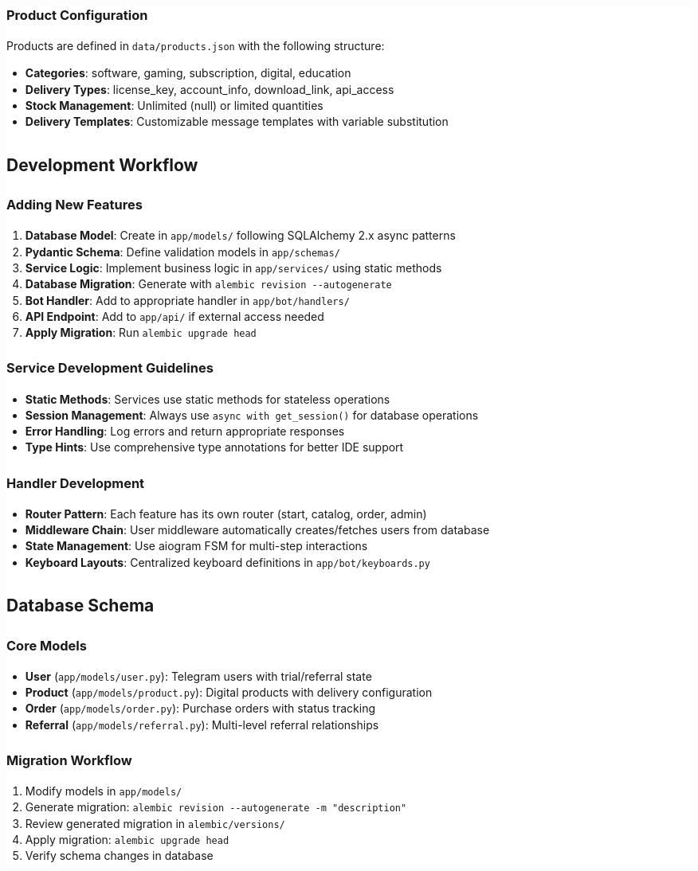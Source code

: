 ### Product Configuration

Products are defined in `data/products.json` with the following structure:
- **Categories**: software, gaming, subscription, digital, education
- **Delivery Types**: license_key, account_info, download_link, api_access
- **Stock Management**: Unlimited (null) or limited quantities
- **Delivery Templates**: Customizable message templates with variable substitution

## Development Workflow

### Adding New Features

1. **Database Model**: Create in `app/models/` following SQLAlchemy 2.x async patterns
2. **Pydantic Schema**: Define validation models in `app/schemas/`
3. **Service Logic**: Implement business logic in `app/services/` using static methods
4. **Database Migration**: Generate with `alembic revision --autogenerate`
5. **Bot Handler**: Add to appropriate handler in `app/bot/handlers/`
6. **API Endpoint**: Add to `app/api/` if external access needed
7. **Apply Migration**: Run `alembic upgrade head`

### Service Development Guidelines

- **Static Methods**: Services use static methods for stateless operations
- **Session Management**: Always use `async with get_session()` for database operations
- **Error Handling**: Log errors and return appropriate responses
- **Type Hints**: Use comprehensive type annotations for better IDE support

### Handler Development

- **Router Pattern**: Each feature has its own router (start, catalog, order, admin)
- **Middleware Chain**: User middleware automatically creates/fetches users from database
- **State Management**: Use aiogram FSM for multi-step interactions
- **Keyboard Layouts**: Centralized keyboard definitions in `app/bot/keyboards.py`

## Database Schema

### Core Models

- **User** (`app/models/user.py`): Telegram users with trial/referral state
- **Product** (`app/models/product.py`): Digital products with delivery configuration
- **Order** (`app/models/order.py`): Purchase orders with status tracking
- **Referral** (`app/models/referral.py`): Multi-level referral relationships

### Migration Workflow

1. Modify models in `app/models/`
2. Generate migration: `alembic revision --autogenerate -m "description"`
3. Review generated migration in `alembic/versions/`
4. Apply migration: `alembic upgrade head`
5. Verify schema changes in database
